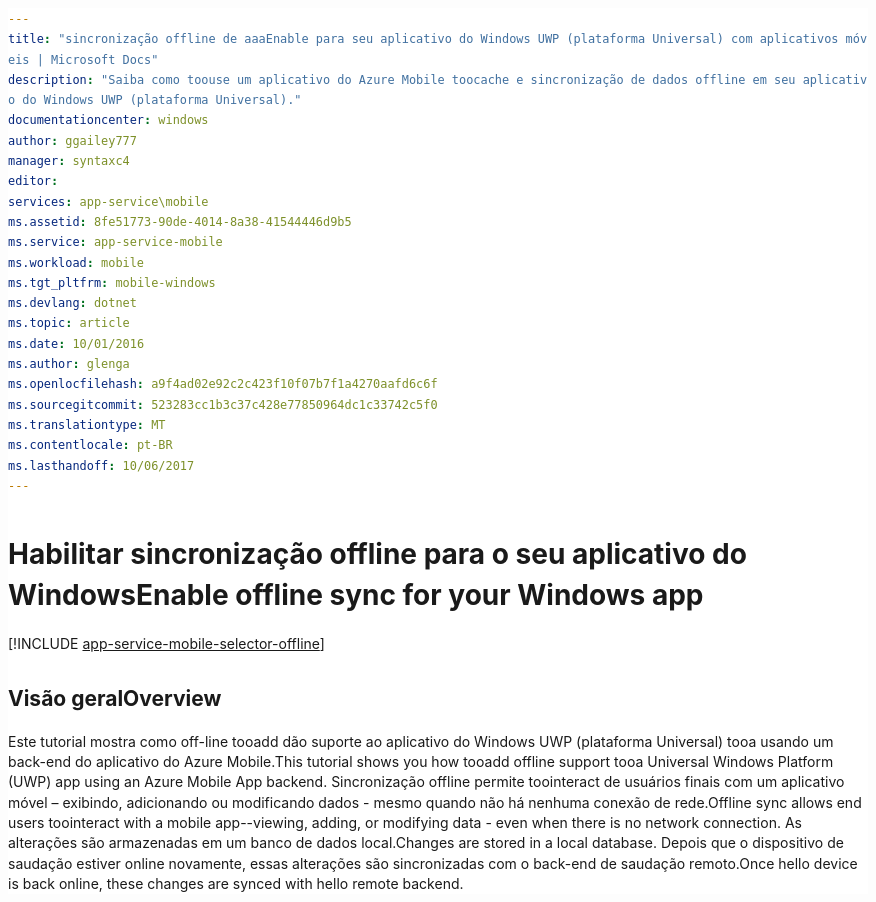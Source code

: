 ```yaml
---
title: "sincronização offline de aaaEnable para seu aplicativo do Windows UWP (plataforma Universal) com aplicativos móveis | Microsoft Docs"
description: "Saiba como toouse um aplicativo do Azure Mobile toocache e sincronização de dados offline em seu aplicativo do Windows UWP (plataforma Universal)."
documentationcenter: windows
author: ggailey777
manager: syntaxc4
editor: 
services: app-service\mobile
ms.assetid: 8fe51773-90de-4014-8a38-41544446d9b5
ms.service: app-service-mobile
ms.workload: mobile
ms.tgt_pltfrm: mobile-windows
ms.devlang: dotnet
ms.topic: article
ms.date: 10/01/2016
ms.author: glenga
ms.openlocfilehash: a9f4ad02e92c2c423f10f07b7f1a4270aafd6c6f
ms.sourcegitcommit: 523283cc1b3c37c428e77850964dc1c33742c5f0
ms.translationtype: MT
ms.contentlocale: pt-BR
ms.lasthandoff: 10/06/2017
---
```

# <a name="enable-offline-sync-for-your-windows-app"></a><span data-ttu-id="ca712-103">Habilitar sincronização offline para o seu aplicativo do Windows</span><span class="sxs-lookup"><span data-stu-id="ca712-103">Enable offline sync for your Windows app</span></span>
[!INCLUDE [app-service-mobile-selector-offline](../../includes/app-service-mobile-selector-offline.md)]

## <a name="overview"></a><span data-ttu-id="ca712-104">Visão geral</span><span class="sxs-lookup"><span data-stu-id="ca712-104">Overview</span></span>
<span data-ttu-id="ca712-105">Este tutorial mostra como off-line tooadd dão suporte ao aplicativo do Windows UWP (plataforma Universal) tooa usando um back-end do aplicativo do Azure Mobile.</span><span class="sxs-lookup"><span data-stu-id="ca712-105">This tutorial shows you how tooadd offline support tooa Universal Windows Platform (UWP) app using an Azure Mobile App backend.</span></span> <span data-ttu-id="ca712-106">Sincronização offline permite toointeract de usuários finais com um aplicativo móvel – exibindo, adicionando ou modificando dados - mesmo quando não há nenhuma conexão de rede.</span><span class="sxs-lookup"><span data-stu-id="ca712-106">Offline sync allows end users toointeract with a mobile app--viewing, adding, or modifying data - even when there is no network connection.</span></span> <span data-ttu-id="ca712-107">As alterações são armazenadas em um banco de dados local.</span><span class="sxs-lookup"><span data-stu-id="ca712-107">Changes are stored in a local database.</span></span> <span data-ttu-id="ca712-108">Depois que o dispositivo de saudação estiver online novamente, essas alterações são sincronizadas com o back-end de saudação remoto.</span><span class="sxs-lookup"><span data-stu-id="ca712-108">Once hello device is back online, these changes are synced with hello remote backend.</span></span>
